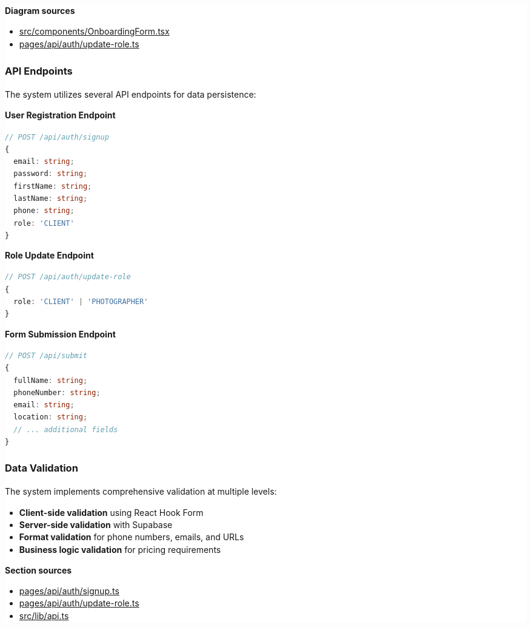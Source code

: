 **Diagram sources**
- [src/components/OnboardingForm.tsx](file://src/components/OnboardingForm.tsx#L280-L320)
- [pages/api/auth/update-role.ts](file://pages/api/auth/update-role.ts#L1-L49)

### API Endpoints

The system utilizes several API endpoints for data persistence:

**User Registration Endpoint**
```typescript
// POST /api/auth/signup
{
  email: string;
  password: string;
  firstName: string;
  lastName: string;
  phone: string;
  role: 'CLIENT'
}
```

**Role Update Endpoint**
```typescript
// POST /api/auth/update-role
{
  role: 'CLIENT' | 'PHOTOGRAPHER'
}
```

**Form Submission Endpoint**
```typescript
// POST /api/submit
{
  fullName: string;
  phoneNumber: string;
  email: string;
  location: string;
  // ... additional fields
}
```

### Data Validation

The system implements comprehensive validation at multiple levels:

- **Client-side validation** using React Hook Form
- **Server-side validation** with Supabase
- **Format validation** for phone numbers, emails, and URLs
- **Business logic validation** for pricing requirements

**Section sources**
- [pages/api/auth/signup.ts](file://pages/api/auth/signup.ts#L1-L80)
- [pages/api/auth/update-role.ts](file://pages/api/auth/update-role.ts#L1-L49)
- [src/lib/api.ts](file://src/lib/api.ts#L1-L261)
